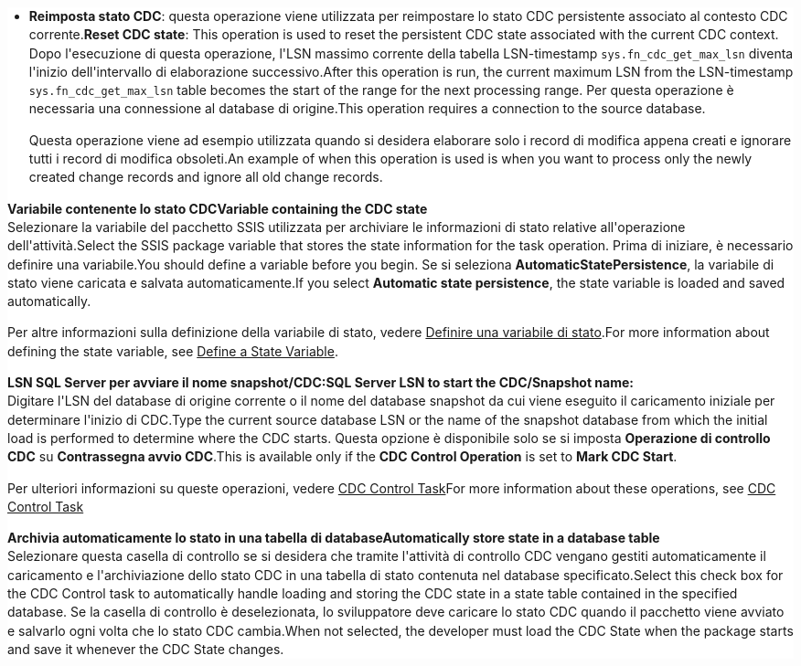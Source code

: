 -   <span data-ttu-id="11729-135">**Reimposta stato CDC**: questa operazione viene utilizzata per reimpostare lo stato CDC persistente associato al contesto CDC corrente.</span><span class="sxs-lookup"><span data-stu-id="11729-135">**Reset CDC state**: This operation is used to reset the persistent CDC state associated with the current CDC context.</span></span> <span data-ttu-id="11729-136">Dopo l'esecuzione di questa operazione, l'LSN massimo corrente della tabella LSN-timestamp `sys.fn_cdc_get_max_lsn` diventa l'inizio dell'intervallo di elaborazione successivo.</span><span class="sxs-lookup"><span data-stu-id="11729-136">After this operation is run, the current maximum LSN from the LSN-timestamp `sys.fn_cdc_get_max_lsn` table becomes the start of the range for the next processing range.</span></span> <span data-ttu-id="11729-137">Per questa operazione è necessaria una connessione al database di origine.</span><span class="sxs-lookup"><span data-stu-id="11729-137">This operation requires a connection to the source database.</span></span>  
  
     <span data-ttu-id="11729-138">Questa operazione viene ad esempio utilizzata quando si desidera elaborare solo i record di modifica appena creati e ignorare tutti i record di modifica obsoleti.</span><span class="sxs-lookup"><span data-stu-id="11729-138">An example of when this operation is used is when you want to process only the newly created change records and ignore all old change records.</span></span>  
  
 <span data-ttu-id="11729-139">**Variabile contenente lo stato CDC**</span><span class="sxs-lookup"><span data-stu-id="11729-139">**Variable containing the CDC state**</span></span>  
 <span data-ttu-id="11729-140">Selezionare la variabile del pacchetto SSIS utilizzata per archiviare le informazioni di stato relative all'operazione dell'attività.</span><span class="sxs-lookup"><span data-stu-id="11729-140">Select the SSIS package variable that stores the state information for the task operation.</span></span> <span data-ttu-id="11729-141">Prima di iniziare, è necessario definire una variabile.</span><span class="sxs-lookup"><span data-stu-id="11729-141">You should define a variable before you begin.</span></span> <span data-ttu-id="11729-142">Se si seleziona **AutomaticStatePersistence**, la variabile di stato viene caricata e salvata automaticamente.</span><span class="sxs-lookup"><span data-stu-id="11729-142">If you select **Automatic state persistence**, the state variable is loaded and saved automatically.</span></span>  
  
 <span data-ttu-id="11729-143">Per altre informazioni sulla definizione della variabile di stato, vedere [Definire una variabile di stato](data-flow/define-a-state-variable.md).</span><span class="sxs-lookup"><span data-stu-id="11729-143">For more information about defining the state variable, see [Define a State Variable](data-flow/define-a-state-variable.md).</span></span>  
  
 <span data-ttu-id="11729-144">**LSN SQL Server per avviare il nome snapshot/CDC:**</span><span class="sxs-lookup"><span data-stu-id="11729-144">**SQL Server LSN to start the CDC/Snapshot name:**</span></span>  
 <span data-ttu-id="11729-145">Digitare l'LSN del database di origine corrente o il nome del database snapshot da cui viene eseguito il caricamento iniziale per determinare l'inizio di CDC.</span><span class="sxs-lookup"><span data-stu-id="11729-145">Type the current source database LSN or the name of the snapshot database from which the initial load is performed to determine where the CDC starts.</span></span> <span data-ttu-id="11729-146">Questa opzione è disponibile solo se si imposta **Operazione di controllo CDC** su **Contrassegna avvio CDC**.</span><span class="sxs-lookup"><span data-stu-id="11729-146">This is available only if the **CDC Control Operation** is set to **Mark CDC Start**.</span></span>  
  
 <span data-ttu-id="11729-147">Per ulteriori informazioni su queste operazioni, vedere [CDC Control Task](control-flow/cdc-control-task.md)</span><span class="sxs-lookup"><span data-stu-id="11729-147">For more information about these operations, see [CDC Control Task](control-flow/cdc-control-task.md)</span></span>  
  
 <span data-ttu-id="11729-148">**Archivia automaticamente lo stato in una tabella di database**</span><span class="sxs-lookup"><span data-stu-id="11729-148">**Automatically store state in a database table**</span></span>  
 <span data-ttu-id="11729-149">Selezionare questa casella di controllo se si desidera che tramite l'attività di controllo CDC vengano gestiti automaticamente il caricamento e l'archiviazione dello stato CDC in una tabella di stato contenuta nel database specificato.</span><span class="sxs-lookup"><span data-stu-id="11729-149">Select this check box for the CDC Control task to automatically handle loading and storing the CDC state in a state table contained in the specified database.</span></span> <span data-ttu-id="11729-150">Se la casella di controllo è deselezionata, lo sviluppatore deve caricare lo stato CDC quando il pacchetto viene avviato e salvarlo ogni volta che lo stato CDC cambia.</span><span class="sxs-lookup"><span data-stu-id="11729-150">When not selected, the developer must load the CDC State when the package starts and save it whenever the CDC State changes.</span></span>  
  